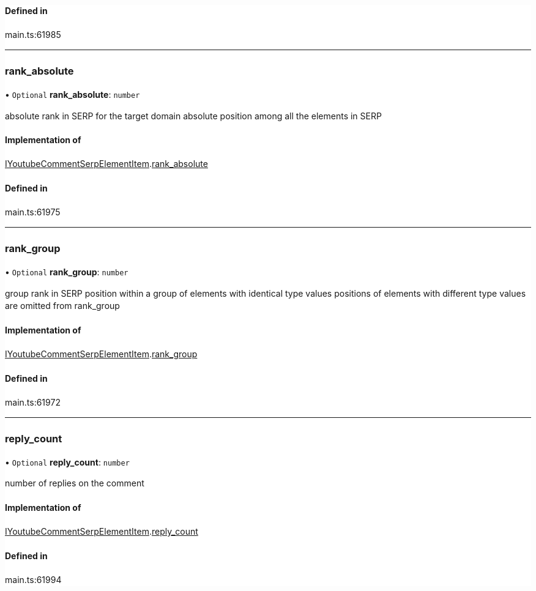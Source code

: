 #### Defined in

main.ts:61985

___

### rank\_absolute

• `Optional` **rank\_absolute**: `number`

absolute rank in SERP for the target domain
absolute position among all the elements in SERP

#### Implementation of

[IYoutubeCommentSerpElementItem](../interfaces/IYoutubeCommentSerpElementItem.md).[rank_absolute](../interfaces/IYoutubeCommentSerpElementItem.md#rank_absolute)

#### Defined in

main.ts:61975

___

### rank\_group

• `Optional` **rank\_group**: `number`

group rank in SERP
position within a group of elements with identical type values
positions of elements with different type values are omitted from rank_group

#### Implementation of

[IYoutubeCommentSerpElementItem](../interfaces/IYoutubeCommentSerpElementItem.md).[rank_group](../interfaces/IYoutubeCommentSerpElementItem.md#rank_group)

#### Defined in

main.ts:61972

___

### reply\_count

• `Optional` **reply\_count**: `number`

number of replies on the comment

#### Implementation of

[IYoutubeCommentSerpElementItem](../interfaces/IYoutubeCommentSerpElementItem.md).[reply_count](../interfaces/IYoutubeCommentSerpElementItem.md#reply_count)

#### Defined in

main.ts:61994
